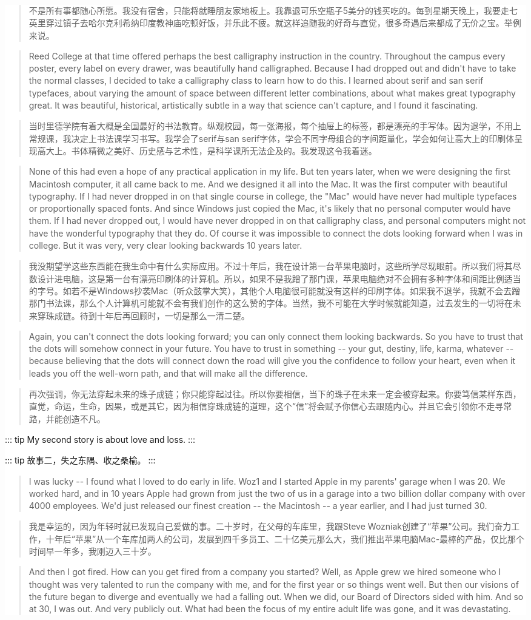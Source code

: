 > 不是所有事都随心所愿。我没有宿舍，只能将就睡朋友家地板上。我靠退可乐空瓶子5美分的钱买吃的。每到星期天晚上，我要走七英里穿过镇子去哈尔克利希纳印度教神庙吃顿好饭，并乐此不疲。就这样追随我的好奇与直觉，很多奇遇后来都成了无价之宝。举例来说。

> Reed College at that time offered perhaps the best calligraphy instruction in the country. Throughout the campus every poster, every label on every drawer, was beautifully hand calligraphed. Because I had dropped out and didn't have to take the normal classes, I decided to take a calligraphy class to learn how to do this. I learned about serif and san serif typefaces, about varying the amount of space between different letter combinations, about what makes great typography great. It was beautiful, historical, artistically subtle in a way that science can't capture, and I found it fascinating.

> 当时里德学院有着大概是全国最好的书法教育。纵观校园，每一张海报，每个抽屉上的标签，都是漂亮的手写体。因为退学，不用上常规课，我决定上书法课学习书写。我学会了serif与san serif字体，学会不同字母组合的字间距量化，学会如何让高大上的印刷体呈现高大上。书体精微之美好、历史感与艺术性，是科学课所无法企及的。我发现这令我着迷。

> None of this had even a hope of any practical application in my life. But ten years later, when we were designing the first Macintosh computer, it all came back to me. And we designed it all into the Mac. It was the first computer with beautiful typography. If I had never dropped in on that single course in college, the "Mac" would have never had multiple typefaces or proportionally spaced fonts. And since Windows just copied the Mac, it's likely that no personal computer would have them. If I had never dropped out, I would have never dropped in on that calligraphy class, and personal computers might not have the wonderful typography that they do. Of course it was impossible to connect the dots looking forward when I was in college. But it was very, very clear looking backwards 10 years later.

> 我没期望学这些东西能在我生命中有什么实际应用。不过十年后，我在设计第一台苹果电脑时，这些所学尽现眼前。所以我们将其尽数设计进电脑，这是第一台有漂亮印刷体的计算机。所以，如果不是我蹭了那门课，苹果电脑绝对不会拥有多种字体和间距比例适当的字号。如若不是Windows抄袭Mac（听众鼓掌大笑），其他个人电脑很可能就没有这样的印刷字体。如果我不退学，我就不会去蹭那门书法课，那么个人计算机可能就不会有我们创作的这么赞的字体。当然，我不可能在大学时候就能知道，过去发生的一切将在未来穿珠成链。待到十年后再回顾时，一切是那么一清二楚。

> Again, you can't connect the dots looking forward; you can only connect them looking backwards. So you have to trust that the dots will somehow connect in your future. You have to trust in something -- your gut, destiny, life, karma, whatever -- because believing that the dots will connect down the road will give you the confidence to follow your heart, even when it leads you off the well-worn path, and that will make all the difference.

> 再次强调，你无法穿起未来的珠子成链；你只能穿起过往。所以你要相信，当下的珠子在未来一定会被穿起来。你要笃信某样东西，直觉，命运，生命，因果，或是其它，因为相信穿珠成链的道理，这个“信”将会赋予你信心去跟随内心。并且它会引领你不走寻常路，并能创造不凡。

::: tip
My second story is about love and loss.
:::

::: tip
故事二，失之东隅、收之桑榆。
:::

> I was lucky -- I found what I loved to do early in life. Woz1 and I started Apple in my parents' garage when I was 20. We worked hard, and in 10 years Apple had grown from just the two of us in a garage into a two billion dollar company with over 4000 employees. We'd just released our finest creation -- the Macintosh -- a year earlier, and I had just turned 30.

> 我是幸运的，因为年轻时就已发现自己爱做的事。二十岁时，在父母的车库里，我跟Steve Wozniak创建了“苹果”公司。我们奋力工作，十年后“苹果”从一个车库加两人的公司，发展到四千多员工、二十亿美元那么大，我们推出苹果电脑Mac-最棒的产品，仅比那个时间早一年多，我刚迈入三十岁。

> And then I got fired. How can you get fired from a company you started? Well, as Apple grew we hired someone who I thought was very talented to run the company with me, and for the first year or so things went well. But then our visions of the future began to diverge and eventually we had a falling out. When we did, our Board of Directors sided with him. And so at 30, I was out. And very publicly out. What had been the focus of my entire adult life was gone, and it was devastating.
